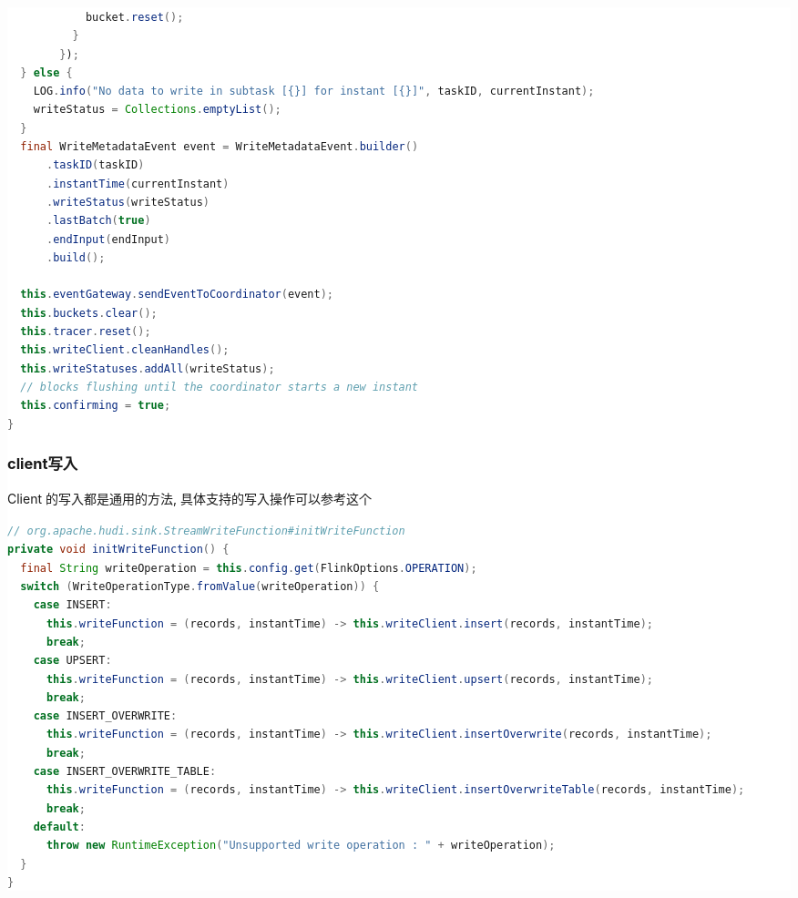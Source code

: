 ```java
            bucket.reset();
          }
        });
  } else {
    LOG.info("No data to write in subtask [{}] for instant [{}]", taskID, currentInstant);
    writeStatus = Collections.emptyList();
  }
  final WriteMetadataEvent event = WriteMetadataEvent.builder()
      .taskID(taskID)
      .instantTime(currentInstant)
      .writeStatus(writeStatus)
      .lastBatch(true)
      .endInput(endInput)
      .build();

  this.eventGateway.sendEventToCoordinator(event);
  this.buckets.clear();
  this.tracer.reset();
  this.writeClient.cleanHandles();
  this.writeStatuses.addAll(writeStatus);
  // blocks flushing until the coordinator starts a new instant
  this.confirming = true;
}
```

### client写入

Client 的写入都是通用的方法, 具体支持的写入操作可以参考这个

```java
// org.apache.hudi.sink.StreamWriteFunction#initWriteFunction
private void initWriteFunction() {
  final String writeOperation = this.config.get(FlinkOptions.OPERATION);
  switch (WriteOperationType.fromValue(writeOperation)) {
    case INSERT:
      this.writeFunction = (records, instantTime) -> this.writeClient.insert(records, instantTime);
      break;
    case UPSERT:
      this.writeFunction = (records, instantTime) -> this.writeClient.upsert(records, instantTime);
      break;
    case INSERT_OVERWRITE:
      this.writeFunction = (records, instantTime) -> this.writeClient.insertOverwrite(records, instantTime);
      break;
    case INSERT_OVERWRITE_TABLE:
      this.writeFunction = (records, instantTime) -> this.writeClient.insertOverwriteTable(records, instantTime);
      break;
    default:
      throw new RuntimeException("Unsupported write operation : " + writeOperation);
  }
}
```
